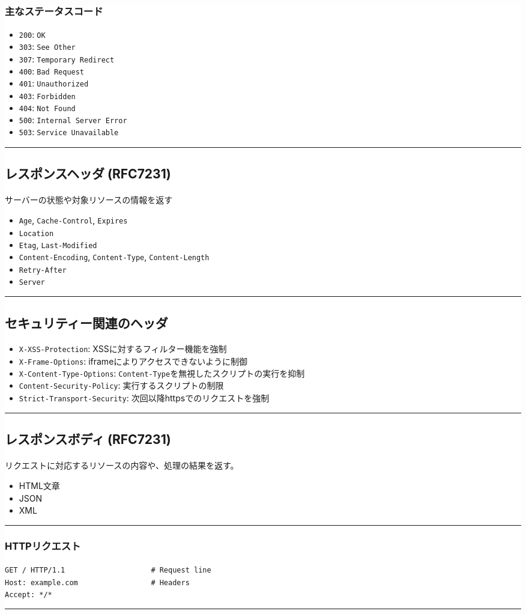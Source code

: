 
### 主なステータスコード
- `200`: `OK`
- `303`: `See Other`
- `307`: `Temporary Redirect`
- `400`: `Bad Request`
- `401`: `Unauthorized`
- `403`: `Forbidden`
- `404`: `Not Found`
- `500`: `Internal Server Error`
- `503`: `Service Unavailable`

---

## レスポンスヘッダ (RFC7231)
サーバーの状態や対象リソースの情報を返す

- `Age`, `Cache-Control`, `Expires`
- `Location`
- `Etag`, `Last-Modified`
- `Content-Encoding`, `Content-Type`, `Content-Length`
- `Retry-After`
- `Server`

---

## セキュリティー関連のヘッダ

- `X-XSS-Protection`: XSSに対するフィルター機能を強制
- `X-Frame-Options`: iframeによりアクセスできないように制御
- `X-Content-Type-Options`: `Content-Type`を無視したスクリプトの実行を抑制
- `Content-Security-Policy`: 実行するスクリプトの制限
- `Strict-Transport-Security`: 次回以降httpsでのリクエストを強制

---

## レスポンスボディ (RFC7231)
リクエストに対応するリソースの内容や、処理の結果を返す。

- HTML文章
- JSON
- XML

---

### HTTPリクエスト
```
GET / HTTP/1.1                    # Request line
Host: example.com                 # Headers
Accept: */*
```

---